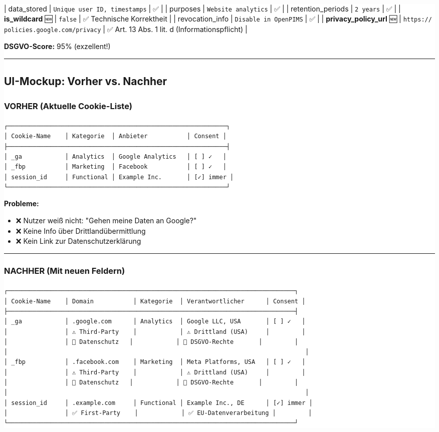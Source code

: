 | data_stored | `Unique user ID, timestamps` | ✅ |
| purposes | `Website analytics` | ✅ |
| retention_periods | `2 years` | ✅ |
| **is_wildcard** 🆕 | `false` | ✅ Technische Korrektheit |
| revocation_info | `Disable in OpenPIMS` | ✅ |
| **privacy_policy_url** 🆕 | `https://policies.google.com/privacy` | ✅ Art. 13 Abs. 1 lit. d (Informationspflicht) |

**DSGVO-Score:** 95% (exzellent!)

---

## UI-Mockup: Vorher vs. Nachher

### VORHER (Aktuelle Cookie-Liste)

```
┌─────────────────────────────────────────────────────────────┐
│ Cookie-Name    │ Kategorie  │ Anbieter           │ Consent │
├─────────────────────────────────────────────────────────────┤
│ _ga            │ Analytics  │ Google Analytics   │ [ ] ✓   │
│ _fbp           │ Marketing  │ Facebook           │ [ ] ✓   │
│ session_id     │ Functional │ Example Inc.       │ [✓] immer │
└─────────────────────────────────────────────────────────────┘
```

**Probleme:**
- ❌ Nutzer weiß nicht: "Gehen meine Daten an Google?"
- ❌ Keine Info über Drittlandübermittlung
- ❌ Kein Link zur Datenschutzerklärung

---

### NACHHER (Mit neuen Feldern)

```
┌────────────────────────────────────────────────────────────────────────────────┐
│ Cookie-Name    │ Domain           │ Kategorie  │ Verantwortlicher      │ Consent │
├────────────────────────────────────────────────────────────────────────────────┤
│ _ga            │ .google.com      │ Analytics  │ Google LLC, USA       │ [ ] ✓   │
│                │ ⚠️ Third-Party    │            │ ⚠️ Drittland (USA)     │         │
│                │ 📄 Datenschutz   │            │ 🔗 DSGVO-Rechte       │         │
│                                                                                   │
│ _fbp           │ .facebook.com    │ Marketing  │ Meta Platforms, USA   │ [ ] ✓   │
│                │ ⚠️ Third-Party    │            │ ⚠️ Drittland (USA)     │         │
│                │ 📄 Datenschutz   │            │ 🔗 DSGVO-Rechte       │         │
│                                                                                   │
│ session_id     │ .example.com     │ Functional │ Example Inc., DE      │ [✓] immer │
│                │ ✅ First-Party    │            │ ✅ EU-Datenverarbeitung │         │
└────────────────────────────────────────────────────────────────────────────────┘
```
